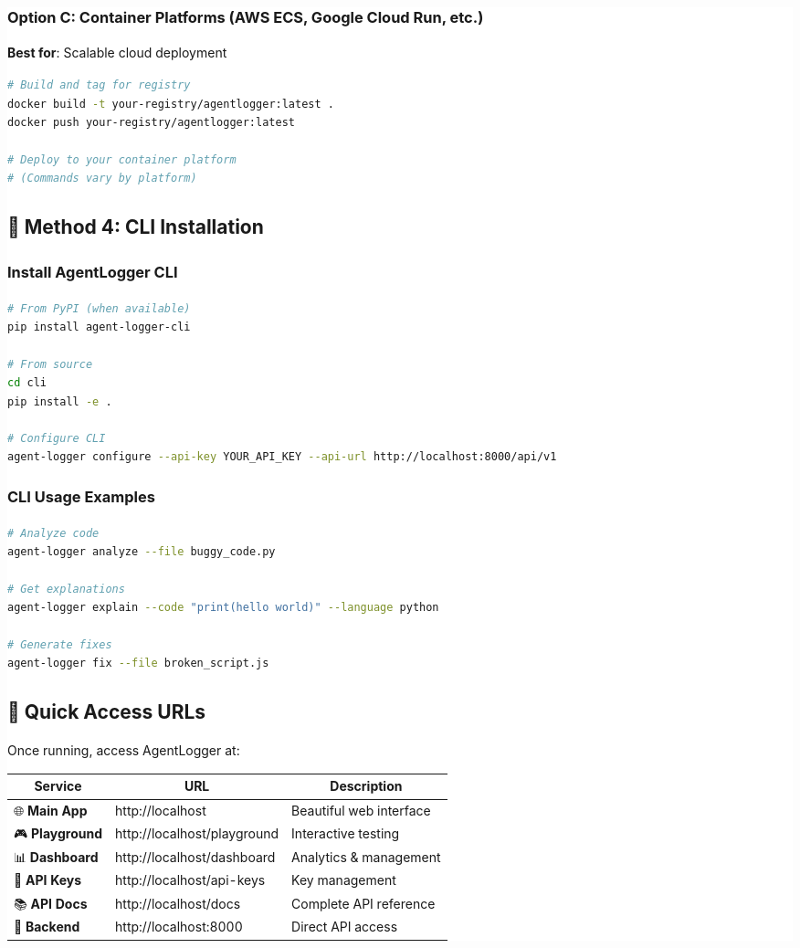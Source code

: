
### Option C: Container Platforms (AWS ECS, Google Cloud Run, etc.)

**Best for**: Scalable cloud deployment

```bash
# Build and tag for registry
docker build -t your-registry/agentlogger:latest .
docker push your-registry/agentlogger:latest

# Deploy to your container platform
# (Commands vary by platform)
```

## 🔧 Method 4: CLI Installation

### Install AgentLogger CLI

```bash
# From PyPI (when available)
pip install agent-logger-cli

# From source
cd cli
pip install -e .

# Configure CLI
agent-logger configure --api-key YOUR_API_KEY --api-url http://localhost:8000/api/v1
```

### CLI Usage Examples

```bash
# Analyze code
agent-logger analyze --file buggy_code.py

# Get explanations
agent-logger explain --code "print(hello world)" --language python

# Generate fixes
agent-logger fix --file broken_script.js
```

## 🚀 Quick Access URLs

Once running, access AgentLogger at:

| Service | URL | Description |
|---------|-----|-------------|
| 🌐 **Main App** | http://localhost | Beautiful web interface |
| 🎮 **Playground** | http://localhost/playground | Interactive testing |
| 📊 **Dashboard** | http://localhost/dashboard | Analytics & management |
| 🔑 **API Keys** | http://localhost/api-keys | Key management |
| 📚 **API Docs** | http://localhost/docs | Complete API reference |
| 🔧 **Backend** | http://localhost:8000 | Direct API access |
